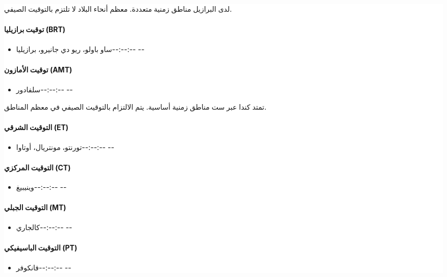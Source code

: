   
  <div class="tab-content" data-country="brazil">
    <div class="country-section">
      <div class="country-info">
        لدى البرازيل مناطق زمنية متعددة. معظم أنحاء البلاد لا تلتزم بالتوقيت الصيفي.
      </div>
      <div class="timezone-group">
        <h4 class="timezone-name">توقيت برازيليا (BRT)</h4>
        <ul class="city-time-list">
          <li class="city-time-item"><span class="city">ساو باولو، ريو دي جانيرو، برازيليا</span><span class="time" data-timezone="America/Sao_Paulo">--:--:-- --</span></li>
        </ul>
      </div>
      <div class="timezone-group">
        <h4 class="timezone-name">توقيت الأمازون (AMT)</h4>
        <ul class="city-time-list">
          <li class="city-time-item"><span class="city">سلفادور</span><span class="time" data-timezone="America/Bahia">--:--:-- --</span></li>
        </ul>
      </div>
    </div>
  </div>

  
  <div class="tab-content" data-country="canada">
    <div class="country-section">
      <div class="country-info">
        تمتد كندا عبر ست مناطق زمنية أساسية. يتم الالتزام بالتوقيت الصيفي في معظم المناطق.
      </div>
      <div class="timezone-group">
        <h4 class="timezone-name">التوقيت الشرقي (ET)</h4>
        <ul class="city-time-list">
          <li class="city-time-item"><span class="city">تورنتو، مونتريال، أوتاوا</span><span class="time" data-timezone="America/Toronto">--:--:-- --</span></li>
        </ul>
      </div>
      <div class="timezone-group">
        <h4 class="timezone-name">التوقيت المركزي (CT)</h4>
        <ul class="city-time-list">
          <li class="city-time-item"><span class="city">وينيبيغ</span><span class="time" data-timezone="America/Winnipeg">--:--:-- --</span></li>
        </ul>
      </div>
      <div class="timezone-group">
        <h4 class="timezone-name">التوقيت الجبلي (MT)</h4>
        <ul class="city-time-list">
          <li class="city-time-item"><span class="city">كالجاري</span><span class="time" data-timezone="America/Edmonton">--:--:-- --</span></li>
        </ul>
      </div>
      <div class="timezone-group">
        <h4 class="timezone-name">التوقيت الباسيفيكي (PT)</h4>
        <ul class="city-time-list">
          <li class="city-time-item"><span class="city">فانكوفر</span><span class="time" data-timezone="America/Vancouver">--:--:-- --</span></li>
        </ul>
      </div>
    </div>
  </div>
